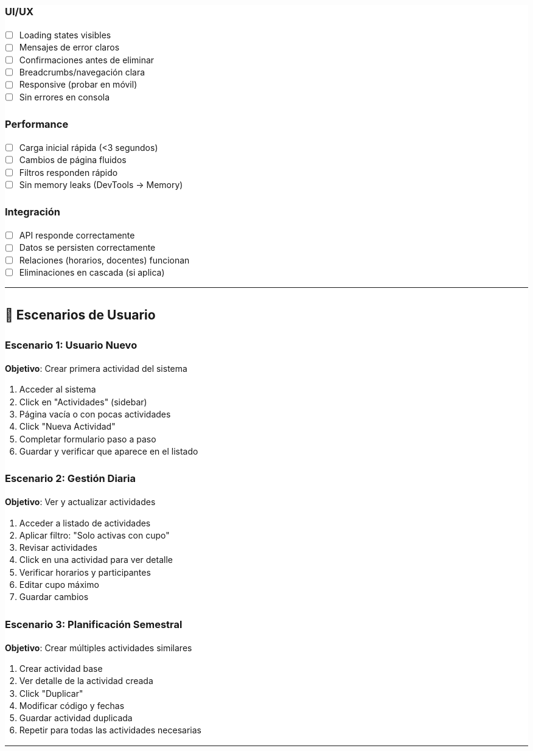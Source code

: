 ### UI/UX
- [ ] Loading states visibles
- [ ] Mensajes de error claros
- [ ] Confirmaciones antes de eliminar
- [ ] Breadcrumbs/navegación clara
- [ ] Responsive (probar en móvil)
- [ ] Sin errores en consola

### Performance
- [ ] Carga inicial rápida (<3 segundos)
- [ ] Cambios de página fluidos
- [ ] Filtros responden rápido
- [ ] Sin memory leaks (DevTools → Memory)

### Integración
- [ ] API responde correctamente
- [ ] Datos se persisten correctamente
- [ ] Relaciones (horarios, docentes) funcionan
- [ ] Eliminaciones en cascada (si aplica)

---

## 🎯 Escenarios de Usuario

### Escenario 1: Usuario Nuevo
**Objetivo**: Crear primera actividad del sistema

1. Acceder al sistema
2. Click en "Actividades" (sidebar)
3. Página vacía o con pocas actividades
4. Click "Nueva Actividad"
5. Completar formulario paso a paso
6. Guardar y verificar que aparece en el listado

### Escenario 2: Gestión Diaria
**Objetivo**: Ver y actualizar actividades

1. Acceder a listado de actividades
2. Aplicar filtro: "Solo activas con cupo"
3. Revisar actividades
4. Click en una actividad para ver detalle
5. Verificar horarios y participantes
6. Editar cupo máximo
7. Guardar cambios

### Escenario 3: Planificación Semestral
**Objetivo**: Crear múltiples actividades similares

1. Crear actividad base
2. Ver detalle de la actividad creada
3. Click "Duplicar"
4. Modificar código y fechas
5. Guardar actividad duplicada
6. Repetir para todas las actividades necesarias

---